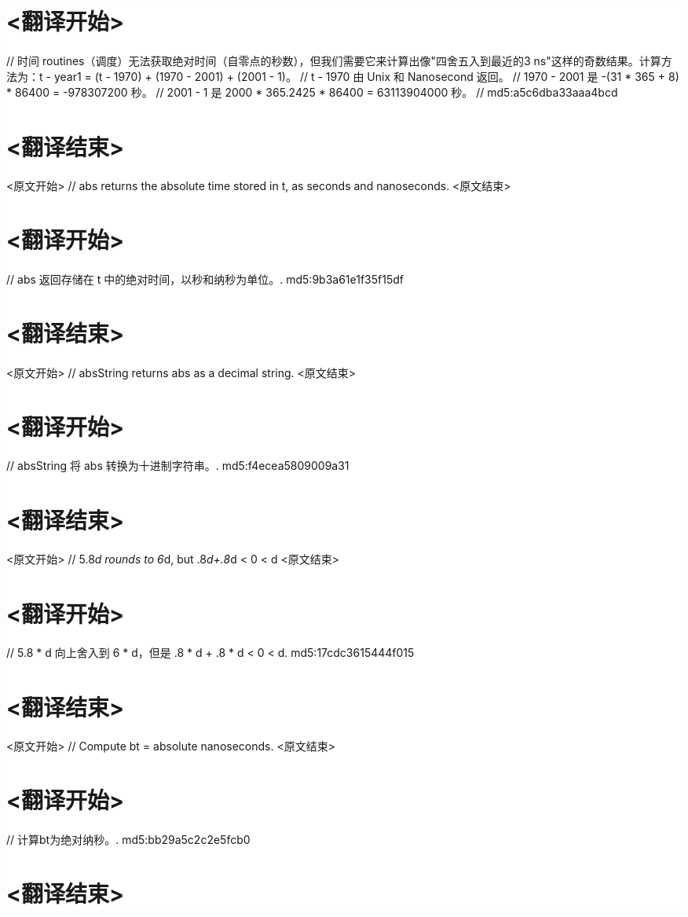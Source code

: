 # <翻译开始>
// 时间 routines（调度）无法获取绝对时间（自零点的秒数），但我们需要它来计算出像"四舍五入到最近的3 ns"这样的奇数结果。计算方法为：t - year1 = (t - 1970) + (1970 - 2001) + (2001 - 1)。
// t - 1970 由 Unix 和 Nanosecond 返回。
// 1970 - 2001 是 -(31 * 365 + 8) * 86400 = -978307200 秒。
// 2001 - 1 是 2000 * 365.2425 * 86400 = 63113904000 秒。
// md5:a5c6dba33aaa4bcd
# <翻译结束>


<原文开始>
// abs returns the absolute time stored in t, as seconds and nanoseconds.
<原文结束>

# <翻译开始>
// abs 返回存储在 t 中的绝对时间，以秒和纳秒为单位。. md5:9b3a61e1f35f15df
# <翻译结束>


<原文开始>
// absString returns abs as a decimal string.
<原文结束>

# <翻译开始>
// absString 将 abs 转换为十进制字符串。. md5:f4ecea5809009a31
# <翻译结束>


<原文开始>
// 5.8*d rounds to 6*d, but .8*d+.8*d < 0 < d
<原文结束>

# <翻译开始>
// 5.8 * d 向上舍入到 6 * d，但是 .8 * d + .8 * d < 0 < d. md5:17cdc3615444f015
# <翻译结束>


<原文开始>
// Compute bt = absolute nanoseconds.
<原文结束>

# <翻译开始>
// 计算bt为绝对纳秒。. md5:bb29a5c2c2e5fcb0
# <翻译结束>
